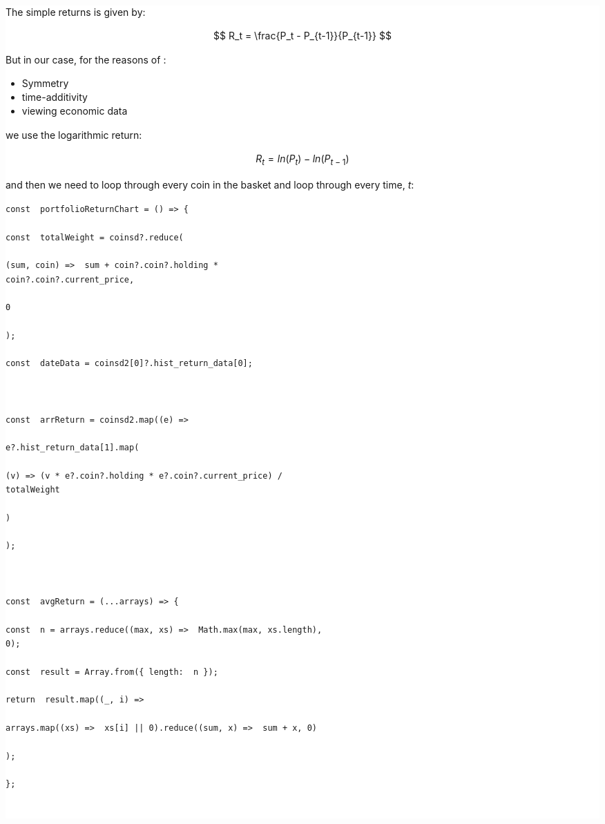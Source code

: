 The simple returns is given by: 

$$
 R_t = \frac{P_t - P_{t-1}}{P_{t-1}}
$$

But in our case, for the reasons of :

- Symmetry
- time-additivity
- viewing economic data

we use the logarithmic return: 

$$
R_t = ln(P_{t})-ln(P_{t-1})
$$


and then we need to loop through every coin in the basket and loop through every time, $t$:

```
const  portfolioReturnChart = () => {

const  totalWeight = coinsd?.reduce(

(sum, coin) =>  sum + coin?.coin?.holding * 
coin?.coin?.current_price,

0

);

const  dateData = coinsd2[0]?.hist_return_data[0];

  

const  arrReturn = coinsd2.map((e) =>

e?.hist_return_data[1].map(

(v) => (v * e?.coin?.holding * e?.coin?.current_price) / 
totalWeight

)

);

  

const  avgReturn = (...arrays) => {

const  n = arrays.reduce((max, xs) =>  Math.max(max, xs.length), 
0);

const  result = Array.from({ length:  n });

return  result.map((_, i) =>

arrays.map((xs) =>  xs[i] || 0).reduce((sum, x) =>  sum + x, 0)

);

};

  

```